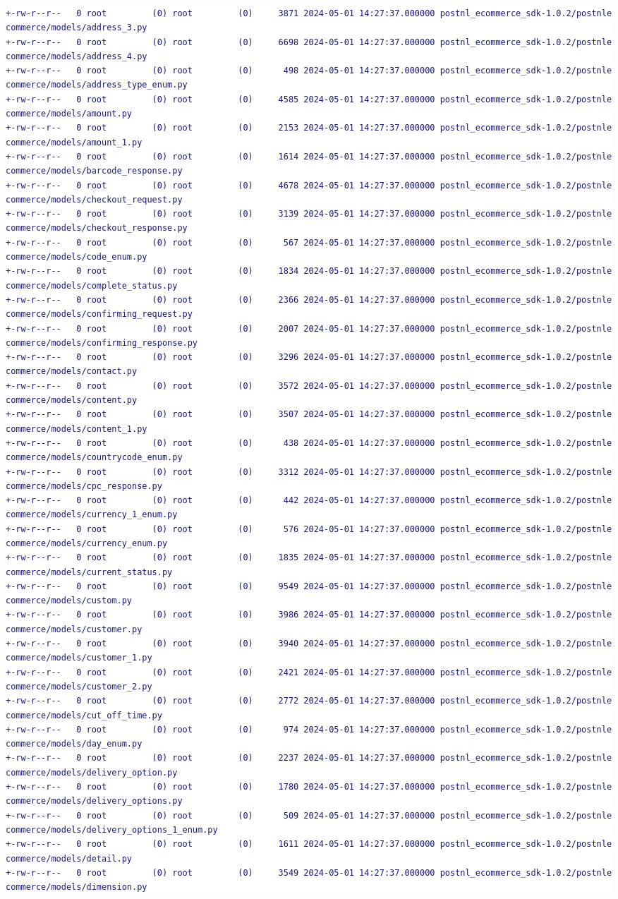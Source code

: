 ```diff
+-rw-r--r--   0 root         (0) root         (0)     3871 2024-05-01 14:27:37.000000 postnl_ecommerce_sdk-1.0.2/postnlecommerce/models/address_3.py
+-rw-r--r--   0 root         (0) root         (0)     6698 2024-05-01 14:27:37.000000 postnl_ecommerce_sdk-1.0.2/postnlecommerce/models/address_4.py
+-rw-r--r--   0 root         (0) root         (0)      498 2024-05-01 14:27:37.000000 postnl_ecommerce_sdk-1.0.2/postnlecommerce/models/address_type_enum.py
+-rw-r--r--   0 root         (0) root         (0)     4585 2024-05-01 14:27:37.000000 postnl_ecommerce_sdk-1.0.2/postnlecommerce/models/amount.py
+-rw-r--r--   0 root         (0) root         (0)     2153 2024-05-01 14:27:37.000000 postnl_ecommerce_sdk-1.0.2/postnlecommerce/models/amount_1.py
+-rw-r--r--   0 root         (0) root         (0)     1614 2024-05-01 14:27:37.000000 postnl_ecommerce_sdk-1.0.2/postnlecommerce/models/barcode_response.py
+-rw-r--r--   0 root         (0) root         (0)     4678 2024-05-01 14:27:37.000000 postnl_ecommerce_sdk-1.0.2/postnlecommerce/models/checkout_request.py
+-rw-r--r--   0 root         (0) root         (0)     3139 2024-05-01 14:27:37.000000 postnl_ecommerce_sdk-1.0.2/postnlecommerce/models/checkout_response.py
+-rw-r--r--   0 root         (0) root         (0)      567 2024-05-01 14:27:37.000000 postnl_ecommerce_sdk-1.0.2/postnlecommerce/models/code_enum.py
+-rw-r--r--   0 root         (0) root         (0)     1834 2024-05-01 14:27:37.000000 postnl_ecommerce_sdk-1.0.2/postnlecommerce/models/complete_status.py
+-rw-r--r--   0 root         (0) root         (0)     2366 2024-05-01 14:27:37.000000 postnl_ecommerce_sdk-1.0.2/postnlecommerce/models/confirming_request.py
+-rw-r--r--   0 root         (0) root         (0)     2007 2024-05-01 14:27:37.000000 postnl_ecommerce_sdk-1.0.2/postnlecommerce/models/confirming_response.py
+-rw-r--r--   0 root         (0) root         (0)     3296 2024-05-01 14:27:37.000000 postnl_ecommerce_sdk-1.0.2/postnlecommerce/models/contact.py
+-rw-r--r--   0 root         (0) root         (0)     3572 2024-05-01 14:27:37.000000 postnl_ecommerce_sdk-1.0.2/postnlecommerce/models/content.py
+-rw-r--r--   0 root         (0) root         (0)     3507 2024-05-01 14:27:37.000000 postnl_ecommerce_sdk-1.0.2/postnlecommerce/models/content_1.py
+-rw-r--r--   0 root         (0) root         (0)      438 2024-05-01 14:27:37.000000 postnl_ecommerce_sdk-1.0.2/postnlecommerce/models/countrycode_enum.py
+-rw-r--r--   0 root         (0) root         (0)     3312 2024-05-01 14:27:37.000000 postnl_ecommerce_sdk-1.0.2/postnlecommerce/models/cpc_response.py
+-rw-r--r--   0 root         (0) root         (0)      442 2024-05-01 14:27:37.000000 postnl_ecommerce_sdk-1.0.2/postnlecommerce/models/currency_1_enum.py
+-rw-r--r--   0 root         (0) root         (0)      576 2024-05-01 14:27:37.000000 postnl_ecommerce_sdk-1.0.2/postnlecommerce/models/currency_enum.py
+-rw-r--r--   0 root         (0) root         (0)     1835 2024-05-01 14:27:37.000000 postnl_ecommerce_sdk-1.0.2/postnlecommerce/models/current_status.py
+-rw-r--r--   0 root         (0) root         (0)     9549 2024-05-01 14:27:37.000000 postnl_ecommerce_sdk-1.0.2/postnlecommerce/models/custom.py
+-rw-r--r--   0 root         (0) root         (0)     3986 2024-05-01 14:27:37.000000 postnl_ecommerce_sdk-1.0.2/postnlecommerce/models/customer.py
+-rw-r--r--   0 root         (0) root         (0)     3940 2024-05-01 14:27:37.000000 postnl_ecommerce_sdk-1.0.2/postnlecommerce/models/customer_1.py
+-rw-r--r--   0 root         (0) root         (0)     2421 2024-05-01 14:27:37.000000 postnl_ecommerce_sdk-1.0.2/postnlecommerce/models/customer_2.py
+-rw-r--r--   0 root         (0) root         (0)     2772 2024-05-01 14:27:37.000000 postnl_ecommerce_sdk-1.0.2/postnlecommerce/models/cut_off_time.py
+-rw-r--r--   0 root         (0) root         (0)      974 2024-05-01 14:27:37.000000 postnl_ecommerce_sdk-1.0.2/postnlecommerce/models/day_enum.py
+-rw-r--r--   0 root         (0) root         (0)     2237 2024-05-01 14:27:37.000000 postnl_ecommerce_sdk-1.0.2/postnlecommerce/models/delivery_option.py
+-rw-r--r--   0 root         (0) root         (0)     1780 2024-05-01 14:27:37.000000 postnl_ecommerce_sdk-1.0.2/postnlecommerce/models/delivery_options.py
+-rw-r--r--   0 root         (0) root         (0)      509 2024-05-01 14:27:37.000000 postnl_ecommerce_sdk-1.0.2/postnlecommerce/models/delivery_options_1_enum.py
+-rw-r--r--   0 root         (0) root         (0)     1611 2024-05-01 14:27:37.000000 postnl_ecommerce_sdk-1.0.2/postnlecommerce/models/detail.py
+-rw-r--r--   0 root         (0) root         (0)     3549 2024-05-01 14:27:37.000000 postnl_ecommerce_sdk-1.0.2/postnlecommerce/models/dimension.py
```